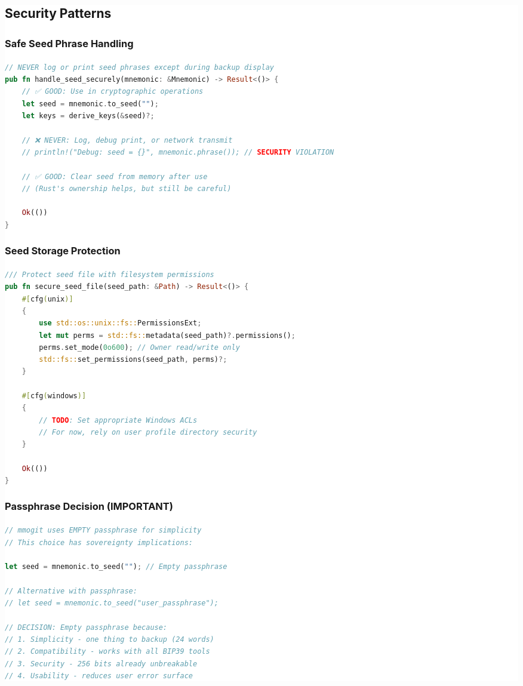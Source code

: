 ## Security Patterns

### Safe Seed Phrase Handling
```rust
// NEVER log or print seed phrases except during backup display
pub fn handle_seed_securely(mnemonic: &Mnemonic) -> Result<()> {
    // ✅ GOOD: Use in cryptographic operations
    let seed = mnemonic.to_seed("");
    let keys = derive_keys(&seed)?;
    
    // ❌ NEVER: Log, debug print, or network transmit
    // println!("Debug: seed = {}", mnemonic.phrase()); // SECURITY VIOLATION
    
    // ✅ GOOD: Clear seed from memory after use
    // (Rust's ownership helps, but still be careful)
    
    Ok(())
}
```

### Seed Storage Protection
```rust
/// Protect seed file with filesystem permissions
pub fn secure_seed_file(seed_path: &Path) -> Result<()> {
    #[cfg(unix)]
    {
        use std::os::unix::fs::PermissionsExt;
        let mut perms = std::fs::metadata(seed_path)?.permissions();
        perms.set_mode(0o600); // Owner read/write only
        std::fs::set_permissions(seed_path, perms)?;
    }
    
    #[cfg(windows)]
    {
        // TODO: Set appropriate Windows ACLs
        // For now, rely on user profile directory security
    }
    
    Ok(())
}
```

### Passphrase Decision (IMPORTANT)
```rust
// mmogit uses EMPTY passphrase for simplicity
// This choice has sovereignty implications:

let seed = mnemonic.to_seed(""); // Empty passphrase

// Alternative with passphrase:
// let seed = mnemonic.to_seed("user_passphrase");

// DECISION: Empty passphrase because:
// 1. Simplicity - one thing to backup (24 words)
// 2. Compatibility - works with all BIP39 tools
// 3. Security - 256 bits already unbreakable
// 4. Usability - reduces user error surface
```
